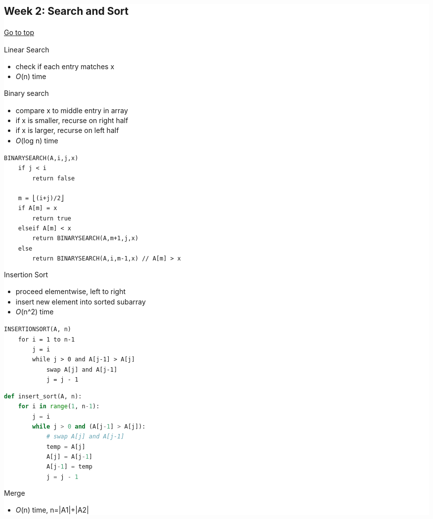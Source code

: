 ## Week 2: Search and Sort <a id="2"></a>
[Go to top](#top)

Linear Search <a id="2.1"></a>
- check if each entry matches x
- $O$(n) time

Binary search <a id="2.2"></a>
- compare x to middle entry in array
- if x is smaller, recurse on right half
- if x is larger, recurse on left half
- $O$(log n) time

```
BINARYSEARCH(A,i,j,x)
    if j < i 
        return false
        
    m = ⎣(i+j)/2⎦
    if A[m] = x 
        return true
    elseif A[m] < x 
        return BINARYSEARCH(A,m+1,j,x)
    else 
        return BINARYSEARCH(A,i,m-1,x) // A[m] > x
```

Insertion Sort <a id="2.3"></a>
- proceed elementwise, left to right
- insert new element into sorted subarray
- $O$(n^2) time

```
INSERTIONSORT(A, n)
    for i = 1 to n-1
        j = i
        while j > 0 and A[j-1] > A[j]
            swap A[j] and A[j-1]
            j = j - 1
```
```py
def insert_sort(A, n):
    for i in range(1, n-1):
        j = i
        while j > 0 and (A[j-1] > A[j]):
            # swap A[j] and A[j-1]
            temp = A[j]
            A[j] = A[j-1]
            A[j-1] = temp
            j = j - 1
```

Merge
- $O$(n) time, n=|A1|+|A2|

